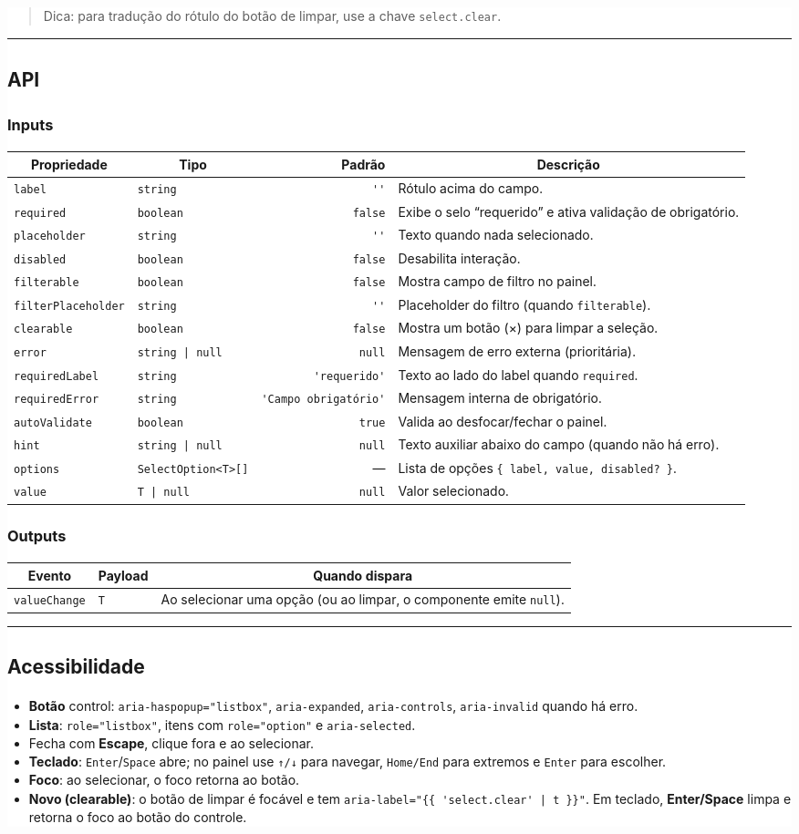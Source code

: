 > Dica: para tradução do rótulo do botão de limpar, use a chave `select.clear`.

---

## API

### Inputs
| Propriedade         | Tipo                |                Padrão | Descrição                                                  |
| ------------------- | ------------------- | --------------------: | ---------------------------------------------------------- |
| `label`             | `string`            |                  `''` | Rótulo acima do campo.                                     |
| `required`          | `boolean`           |               `false` | Exibe o selo “requerido” e ativa validação de obrigatório. |
| `placeholder`       | `string`            |                  `''` | Texto quando nada selecionado.                             |
| `disabled`          | `boolean`           |               `false` | Desabilita interação.                                      |
| `filterable`        | `boolean`           |               `false` | Mostra campo de filtro no painel.                          |
| `filterPlaceholder` | `string`            |                  `''` | Placeholder do filtro (quando `filterable`).               |
| `clearable`         | `boolean`           |               `false` | Mostra um botão (×) para limpar a seleção.                 |
| `error`             | `string \| null`    |                `null` | Mensagem de erro externa (prioritária).                    |
| `requiredLabel`     | `string`            |         `'requerido'` | Texto ao lado do label quando `required`.                  |
| `requiredError`     | `string`            | `'Campo obrigatório'` | Mensagem interna de obrigatório.                           |
| `autoValidate`      | `boolean`           |                `true` | Valida ao desfocar/fechar o painel.                        |
| `hint`              | `string \| null`    |                `null` | Texto auxiliar abaixo do campo (quando não há erro).       |
| `options`           | `SelectOption<T>[]` |                     — | Lista de opções `{ label, value, disabled? }`.             |
| `value`             | `T \| null`         |                `null` | Valor selecionado.                                         |

### Outputs
| Evento        | Payload | Quando dispara                                                     |
| ------------- |---------| ------------------------------------------------------------------ |
| `valueChange` | `T`     | Ao selecionar uma opção (ou ao limpar, o componente emite `null`). |

---

## Acessibilidade

- **Botão** control: `aria-haspopup="listbox"`, `aria-expanded`, `aria-controls`, `aria-invalid` quando há erro.
- **Lista**: `role="listbox"`, itens com `role="option"` e `aria-selected`.
- Fecha com **Escape**, clique fora e ao selecionar.
- **Teclado**: `Enter`/`Space` abre; no painel use `↑/↓` para navegar, `Home/End` para extremos e `Enter` para escolher.
- **Foco**: ao selecionar, o foco retorna ao botão.
- **Novo (clearable)**: o botão de limpar é focável e tem `aria-label="{{ 'select.clear' | t }}"`. Em teclado, **Enter/Space** limpa e retorna o foco ao botão do controle.
